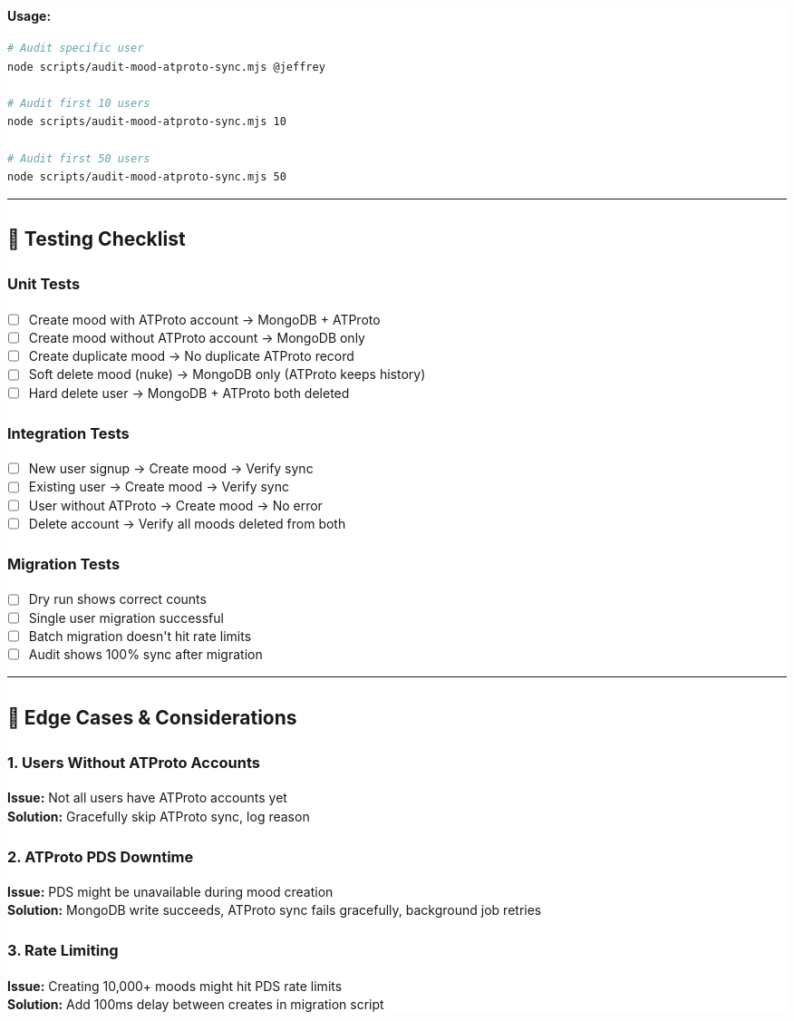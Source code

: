 **Usage:**
```bash
# Audit specific user
node scripts/audit-mood-atproto-sync.mjs @jeffrey

# Audit first 10 users
node scripts/audit-mood-atproto-sync.mjs 10

# Audit first 50 users
node scripts/audit-mood-atproto-sync.mjs 50
```

---

## 📝 Testing Checklist

### Unit Tests
- [ ] Create mood with ATProto account → MongoDB + ATProto
- [ ] Create mood without ATProto account → MongoDB only
- [ ] Create duplicate mood → No duplicate ATProto record
- [ ] Soft delete mood (nuke) → MongoDB only (ATProto keeps history)
- [ ] Hard delete user → MongoDB + ATProto both deleted

### Integration Tests
- [ ] New user signup → Create mood → Verify sync
- [ ] Existing user → Create mood → Verify sync
- [ ] User without ATProto → Create mood → No error
- [ ] Delete account → Verify all moods deleted from both

### Migration Tests
- [ ] Dry run shows correct counts
- [ ] Single user migration successful
- [ ] Batch migration doesn't hit rate limits
- [ ] Audit shows 100% sync after migration

---

## 🚨 Edge Cases & Considerations

### 1. Users Without ATProto Accounts
**Issue:** Not all users have ATProto accounts yet  
**Solution:** Gracefully skip ATProto sync, log reason

### 2. ATProto PDS Downtime
**Issue:** PDS might be unavailable during mood creation  
**Solution:** MongoDB write succeeds, ATProto sync fails gracefully, background job retries

### 3. Rate Limiting
**Issue:** Creating 10,000+ moods might hit PDS rate limits  
**Solution:** Add 100ms delay between creates in migration script
